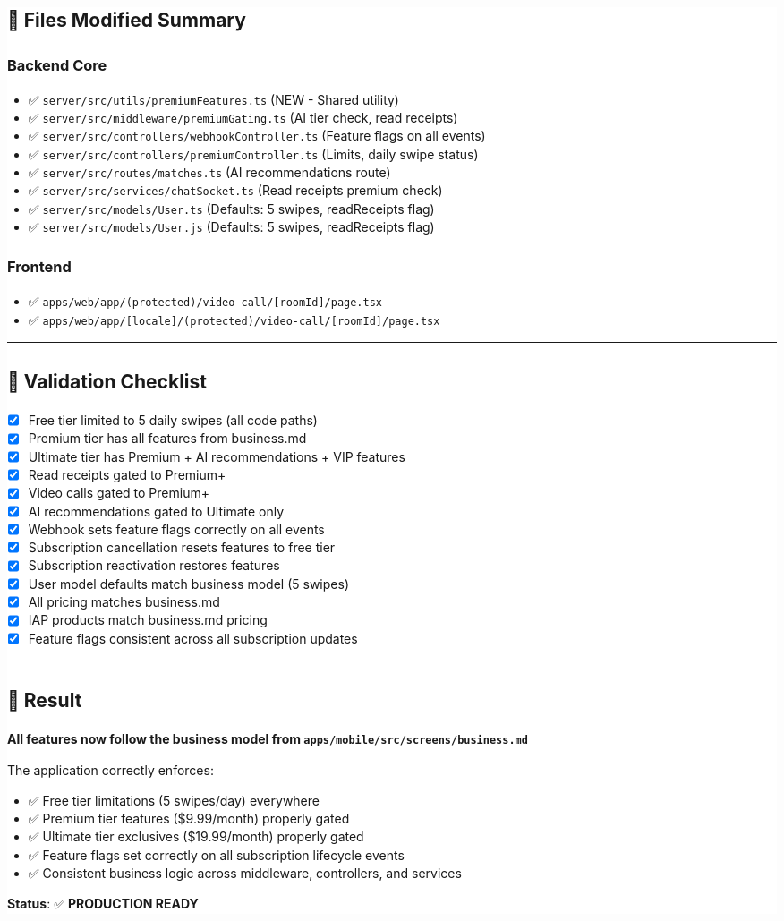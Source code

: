
## 📁 Files Modified Summary

### Backend Core
- ✅ `server/src/utils/premiumFeatures.ts` (NEW - Shared utility)
- ✅ `server/src/middleware/premiumGating.ts` (AI tier check, read receipts)
- ✅ `server/src/controllers/webhookController.ts` (Feature flags on all events)
- ✅ `server/src/controllers/premiumController.ts` (Limits, daily swipe status)
- ✅ `server/src/routes/matches.ts` (AI recommendations route)
- ✅ `server/src/services/chatSocket.ts` (Read receipts premium check)
- ✅ `server/src/models/User.ts` (Defaults: 5 swipes, readReceipts flag)
- ✅ `server/src/models/User.js` (Defaults: 5 swipes, readReceipts flag)

### Frontend
- ✅ `apps/web/app/(protected)/video-call/[roomId]/page.tsx`
- ✅ `apps/web/app/[locale]/(protected)/video-call/[roomId]/page.tsx`

---

## 🎯 Validation Checklist

- [x] Free tier limited to 5 daily swipes (all code paths)
- [x] Premium tier has all features from business.md
- [x] Ultimate tier has Premium + AI recommendations + VIP features
- [x] Read receipts gated to Premium+
- [x] Video calls gated to Premium+
- [x] AI recommendations gated to Ultimate only
- [x] Webhook sets feature flags correctly on all events
- [x] Subscription cancellation resets features to free tier
- [x] Subscription reactivation restores features
- [x] User model defaults match business model (5 swipes)
- [x] All pricing matches business.md
- [x] IAP products match business.md pricing
- [x] Feature flags consistent across all subscription updates

---

## 🎉 Result

**All features now follow the business model from `apps/mobile/src/screens/business.md`**

The application correctly enforces:
- ✅ Free tier limitations (5 swipes/day) everywhere
- ✅ Premium tier features ($9.99/month) properly gated
- ✅ Ultimate tier exclusives ($19.99/month) properly gated
- ✅ Feature flags set correctly on all subscription lifecycle events
- ✅ Consistent business logic across middleware, controllers, and services

**Status**: ✅ **PRODUCTION READY**

